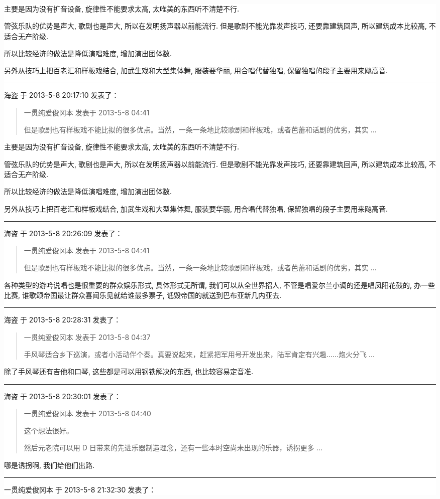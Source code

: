 主要是因为没有扩音设备, 旋律性不能要求太高, 太唯美的东西听不清楚不行.

管弦乐队的优势是声大, 歌剧也是声大, 所以在发明扬声器以前能流行. 但是歌剧不能光靠发声技巧, 还要靠建筑回声, 所以建筑成本比较高, 不适合无产阶级.

所以比较经济的做法是降低演唱难度, 增加演出团体数.

另外从技巧上把百老汇和样板戏结合, 加武生戏和大型集体舞, 服装要华丽, 用合唱代替独唱, 保留独唱的段子主要用来飚高音.

---

海盗 于 2013-5-8 20:17:10 发表了：

> 一贯纯爱俊冈本 发表于 2013-5-8 04:41
>
> 但是歌剧也有样板戏不能比拟的很多优点。当然，一条一条地比较歌剧和样板戏，或者芭蕾和话剧的优劣，其实 ...

主要是因为没有扩音设备, 旋律性不能要求太高, 太唯美的东西听不清楚不行.

管弦乐队的优势是声大, 歌剧也是声大, 所以在发明扬声器以前能流行. 但是歌剧不能光靠发声技巧, 还要靠建筑回声, 所以建筑成本比较高, 不适合无产阶级.

所以比较经济的做法是降低演唱难度, 增加演出团体数.

另外从技巧上把百老汇和样板戏结合, 加武生戏和大型集体舞, 服装要华丽, 用合唱代替独唱, 保留独唱的段子主要用来飚高音.

---

海盗 于 2013-5-8 20:26:09 发表了：

> 一贯纯爱俊冈本 发表于 2013-5-8 04:41
>
> 但是歌剧也有样板戏不能比拟的很多优点。当然，一条一条地比较歌剧和样板戏，或者芭蕾和话剧的优劣，其实 ...

各种类型的游吟说唱也是很重要的群众娱乐形式, 具体形式无所谓, 我们可以从全世界招人, 不管是唱爱尔兰小调的还是唱凤阳花鼓的, 办一些比赛, 谁歌颂帝国最让群众喜闻乐见就给谁最多票子, 诋毁帝国的就送到巴布亚新几内亚去.

---

海盗 于 2013-5-8 20:28:31 发表了：

> 一贯纯爱俊冈本 发表于 2013-5-8 04:37
>
> 手风琴适合乡下巡演，或者小活动伴个奏。真要说起来，赶紧把军用号开发出来，陆军肯定有兴趣……炮火分飞 ...

除了手风琴还有吉他和口琴, 这些都是可以用钢铁解决的东西, 也比较容易定音准.

---

海盗 于 2013-5-8 20:30:01 发表了：

> 一贯纯爱俊冈本 发表于 2013-5-8 04:40
>
> 这个想法很好。
>
> 然后元老院可以用 D 日带来的先进乐器制造理念，还有一些本时空尚未出现的乐器，诱拐更多 ...

哪是诱拐啊, 我们给他们出路.

---

一贯纯爱俊冈本 于 2013-5-8 21:32:30 发表了：
